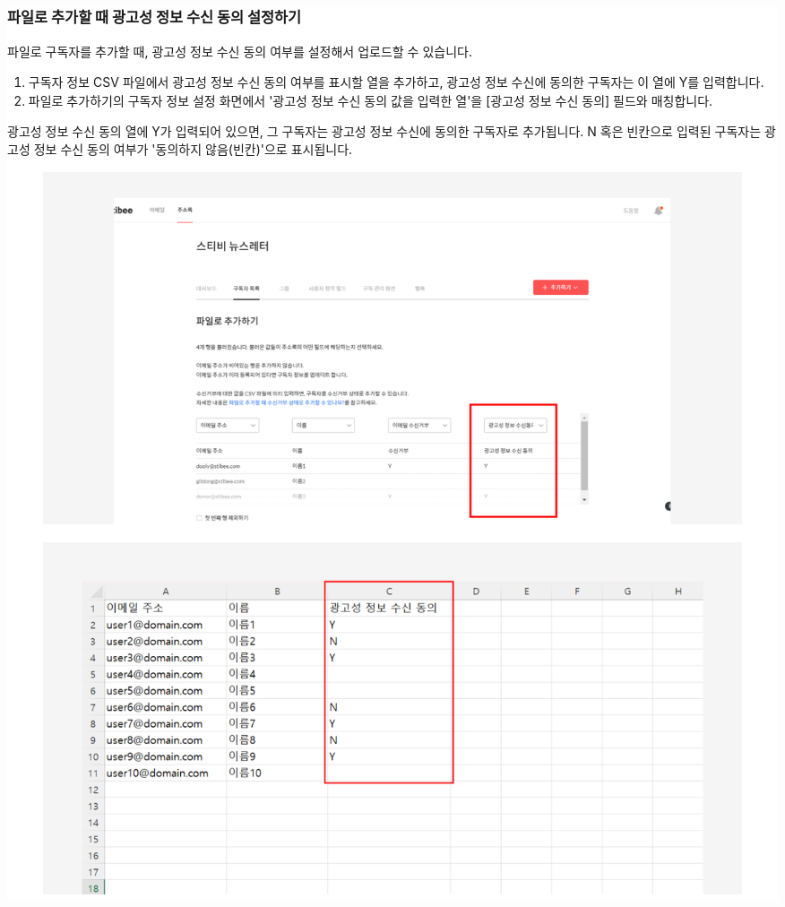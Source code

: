 ### 파일로 추가할 때 광고성 정보 수신 동의 설정하기

파일로 구독자를 추가할 때, 광고성 정보 수신 동의 여부를 설정해서 업로드할 수 있습니다.

1. 구독자 정보 CSV 파일에서 광고성 정보 수신 동의 여부를 표시할 열을 추가하고, 광고성 정보 수신에 동의한 구독자는 이 열에 Y를 입력합니다.
2. 파일로 추가하기의 구독자 정보 설정 화면에서 '광고성 정보 수신 동의 값을 입력한 열'을 \[광고성 정보 수신 동의] 필드와 매칭합니다.

광고성 정보 수신 동의 열에 Y가 입력되어 있으면, 그 구독자는 광고성 정보 수신에 동의한 구독자로 추가됩니다. N 혹은 빈칸으로 입력된 구독자는 광고성 정보 수신 동의 여부가 '동의하지 않음(빈칸)'으로 표시됩니다.

<figure><img src="../../.gitbook/assets/파일로 추가할 때 광고성 정보 수신동의 업로드하기 (1) (1).png" alt=""><figcaption></figcaption></figure>

<figure><img src="../../.gitbook/assets/파일로 추가할 때 광고성 정보 수신동의 업로드하기 (3).png" alt=""><figcaption></figcaption></figure>
